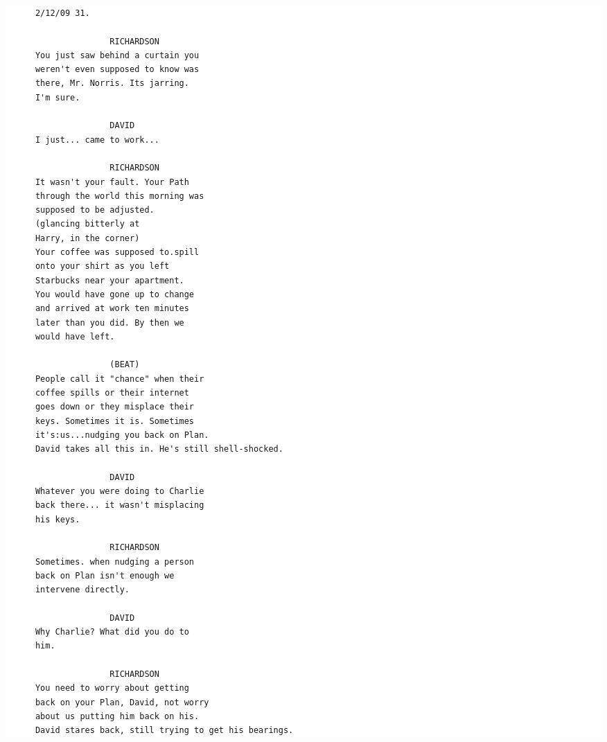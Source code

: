 
                         

                         

          2/12/09 31.

                         RICHARDSON
          You just saw behind a curtain you
          weren't even supposed to know was
          there, Mr. Norris. Its jarring.
          I'm sure.

                         DAVID
          I just... came to work...

                         RICHARDSON
          It wasn't your fault. Your Path
          through the world this morning was
          supposed to be adjusted.
          (glancing bitterly at
          Harry, in the corner)
          Your coffee was supposed to.spill
          onto your shirt as you left
          Starbucks near your apartment.
          You would have gone up to change
          and arrived at work ten minutes
          later than you did. By then we
          would have left.

                         (BEAT)
          People call it "chance" when their
          coffee spills or their internet
          goes down or they misplace their
          keys. Sometimes it is. Sometimes
          it's:us...nudging you back on Plan.
          David takes all this in. He's still shell-shocked.

                         DAVID
          Whatever you were doing to Charlie
          back there... it wasn't misplacing
          his keys.

                         RICHARDSON
          Sometimes. when nudging a person
          back on Plan isn't enough we
          intervene directly.

                         DAVID
          Why Charlie? What did you do to
          him.

                         RICHARDSON
          You need to worry about getting
          back on your Plan, David, not worry
          about us putting him back on his.
          David stares back, still trying to get his bearings.

